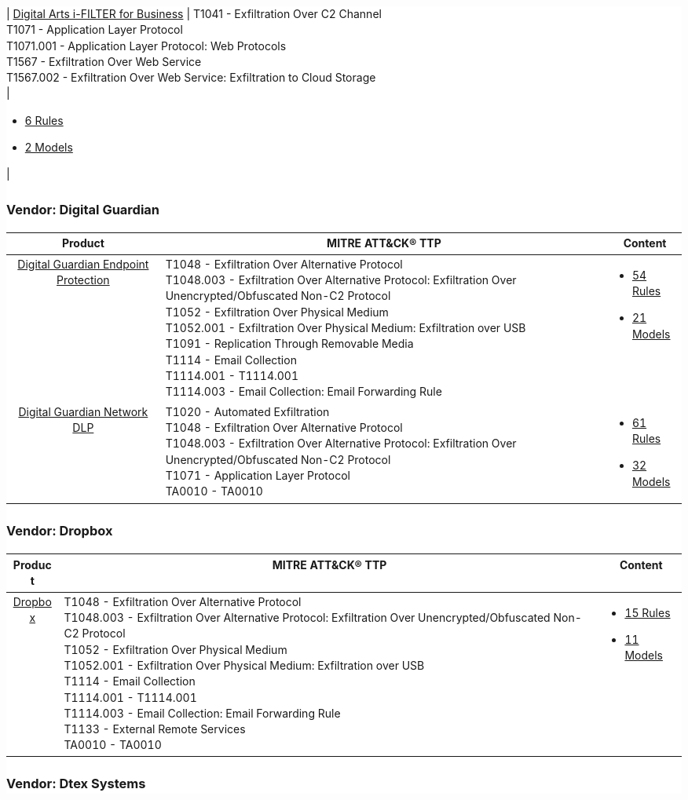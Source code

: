 | [Digital Arts i-FILTER for Business](../DS/Digital_Arts/digital_arts_i-filter_for_business/ds_digital_arts_digital_arts_i-filter_for_business.md) | T1041 - Exfiltration Over C2 Channel<br>T1071 - Application Layer Protocol<br>T1071.001 - Application Layer Protocol: Web Protocols<br>T1567 - Exfiltration Over Web Service<br>T1567.002 - Exfiltration Over Web Service: Exfiltration to Cloud Storage<br> | [<ul><li>6 Rules</li></ul><ul><li>2 Models</li></ul>](../DS/Digital_Arts/digital_arts_i-filter_for_business/RM/r_m_digital_arts_digital_arts_i-filter_for_business_Data_Leak.md) |
### Vendor: Digital Guardian
|                                                                             Product                                                                             | MITRE ATT&CK® TTP                                                                                                                                                                                                                                                                                                                                                                                                                                  | Content                                                                                                                                                                                        |
|:---------------------------------------------------------------------------------------------------------------------------------------------------------------:| -------------------------------------------------------------------------------------------------------------------------------------------------------------------------------------------------------------------------------------------------------------------------------------------------------------------------------------------------------------------------------------------------------------------------------------------------- | ---------------------------------------------------------------------------------------------------------------------------------------------------------------------------------------------- |
| [Digital Guardian Endpoint Protection](../DS/Digital_Guardian/digital_guardian_endpoint_protection/ds_digital_guardian_digital_guardian_endpoint_protection.md) | T1048 - Exfiltration Over Alternative Protocol<br>T1048.003 - Exfiltration Over Alternative Protocol: Exfiltration Over Unencrypted/Obfuscated Non-C2 Protocol<br>T1052 - Exfiltration Over Physical Medium<br>T1052.001 - Exfiltration Over Physical Medium: Exfiltration over USB<br>T1091 - Replication Through Removable Media<br>T1114 - Email Collection<br>T1114.001 - T1114.001<br>T1114.003 - Email Collection: Email Forwarding Rule<br> | [<ul><li>54 Rules</li></ul><ul><li>21 Models</li></ul>](../DS/Digital_Guardian/digital_guardian_endpoint_protection/RM/r_m_digital_guardian_digital_guardian_endpoint_protection_Data_Leak.md) |
|             [Digital Guardian Network DLP](../DS/Digital_Guardian/digital_guardian_network_dlp/ds_digital_guardian_digital_guardian_network_dlp.md)             | T1020 - Automated Exfiltration<br>T1048 - Exfiltration Over Alternative Protocol<br>T1048.003 - Exfiltration Over Alternative Protocol: Exfiltration Over Unencrypted/Obfuscated Non-C2 Protocol<br>T1071 - Application Layer Protocol<br>TA0010 - TA0010<br>                                                                                                                                                                                      | [<ul><li>61 Rules</li></ul><ul><li>32 Models</li></ul>](../DS/Digital_Guardian/digital_guardian_network_dlp/RM/r_m_digital_guardian_digital_guardian_network_dlp_Data_Leak.md)                 |
### Vendor: Dropbox
|                        Product                         | MITRE ATT&CK® TTP                                                                                                                                                                                                                                                                                                                                                                                                                                          | Content                                                                                                            |
|:------------------------------------------------------:| ---------------------------------------------------------------------------------------------------------------------------------------------------------------------------------------------------------------------------------------------------------------------------------------------------------------------------------------------------------------------------------------------------------------------------------------------------------- | ------------------------------------------------------------------------------------------------------------------ |
| [Dropbox](../DS/Dropbox/dropbox/ds_dropbox_dropbox.md) | T1048 - Exfiltration Over Alternative Protocol<br>T1048.003 - Exfiltration Over Alternative Protocol: Exfiltration Over Unencrypted/Obfuscated Non-C2 Protocol<br>T1052 - Exfiltration Over Physical Medium<br>T1052.001 - Exfiltration Over Physical Medium: Exfiltration over USB<br>T1114 - Email Collection<br>T1114.001 - T1114.001<br>T1114.003 - Email Collection: Email Forwarding Rule<br>T1133 - External Remote Services<br>TA0010 - TA0010<br> | [<ul><li>15 Rules</li></ul><ul><li>11 Models</li></ul>](../DS/Dropbox/dropbox/RM/r_m_dropbox_dropbox_Data_Leak.md) |
### Vendor: Dtex Systems
